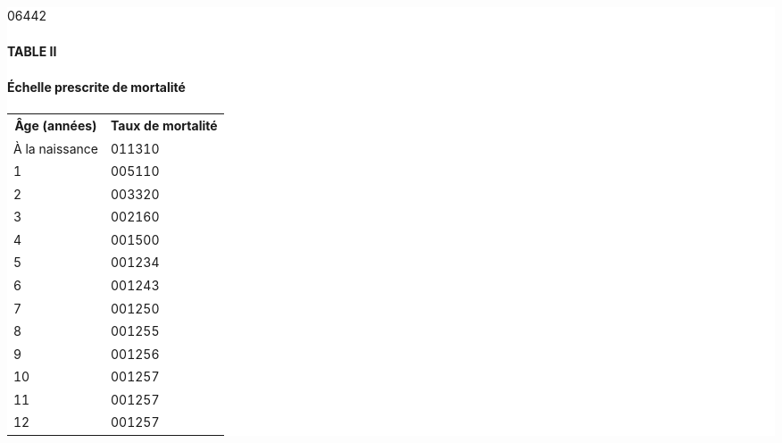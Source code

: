 <td>06442</td>
</tr>
</table>

#### TABLE II
<table>
<h4>Échelle prescrite de mortalité</h4>
<tr>
<th>Âge (années)</th>
<th>Taux de mortalité</th>
</tr>
<tr>
<td>À la naissance</td>
<td>011310</td>
</tr>
<tr>
<td>1</td>
<td>005110</td>
</tr>
<tr>
<td>2</td>
<td>003320</td>
</tr>
<tr>
<td>3</td>
<td>002160</td>
</tr>
<tr>
<td>4</td>
<td>001500</td>
</tr>
<tr>
<td>5</td>
<td>001234</td>
</tr>
<tr>
<td>6</td>
<td>001243</td>
</tr>
<tr>
<td>7</td>
<td>001250</td>
</tr>
<tr>
<td>8</td>
<td>001255</td>
</tr>
<tr>
<td>9</td>
<td>001256</td>
</tr>
<tr>
<td>10</td>
<td>001257</td>
</tr>
<tr>
<td>11</td>
<td>001257</td>
</tr>
<tr>
<td>12</td>
<td>001257</td>
</tr>
<tr>